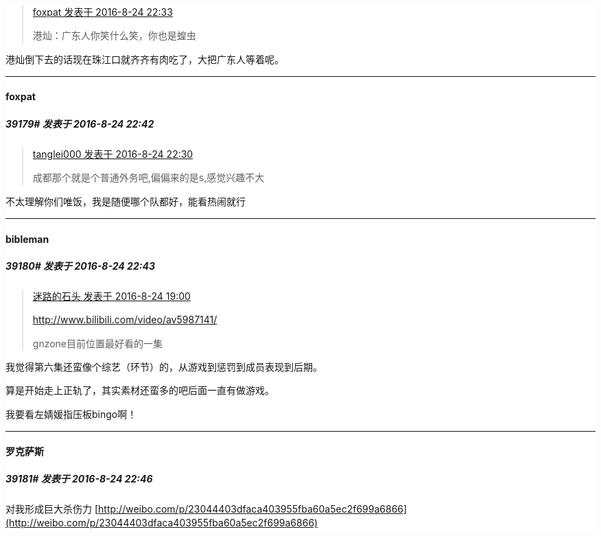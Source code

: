 

<blockquote><a href="httphttps://bbs.saraba1st.com/2b/forum.php?mod=redirect&amp;goto=findpost&amp;pid=33381788&amp;ptid=1105387" target="_blank">foxpat 发表于 2016-8-24 22:33</a>

港灿：广东人你笑什么笑，你也是蝗虫</blockquote>
港灿倒下去的话现在珠江口就齐齐有肉吃了，大把广东人等着呢。







-----

####  foxpat  
##### 39179#       发表于 2016-8-24 22:42



<blockquote><a href="httphttps://bbs.saraba1st.com/2b/forum.php?mod=redirect&amp;goto=findpost&amp;pid=33381765&amp;ptid=1105387" target="_blank">tanglei000 发表于 2016-8-24 22:30</a>

成都那个就是个普通外务吧,偏偏来的是s,感觉兴趣不大</blockquote>
不太理解你们唯饭，我是随便哪个队都好，能看热闹就行







-----

####  bibleman  
##### 39180#       发表于 2016-8-24 22:43



<blockquote><a href="httphttps://bbs.saraba1st.com/2b/forum.php?mod=redirect&amp;goto=findpost&amp;pid=33380089&amp;ptid=1105387" target="_blank">迷路的石头 发表于 2016-8-24 19:00</a>

http://www.bilibili.com/video/av5987141/


gnzone目前位置最好看的一集</blockquote>
我觉得第六集还蛮像个综艺（环节）的，从游戏到惩罚到成员表现到后期。

算是开始走上正轨了，其实素材还蛮多的吧后面一直有做游戏。

我要看左婧媛指压板bingo啊！







-----

####  罗克萨斯  
##### 39181#       发表于 2016-8-24 22:46




对我形成巨大杀伤力
[http://weibo.com/p/23044403dfaca403955fba60a5ec2f699a6866](http://weibo.com/p/23044403dfaca403955fba60a5ec2f699a6866)
